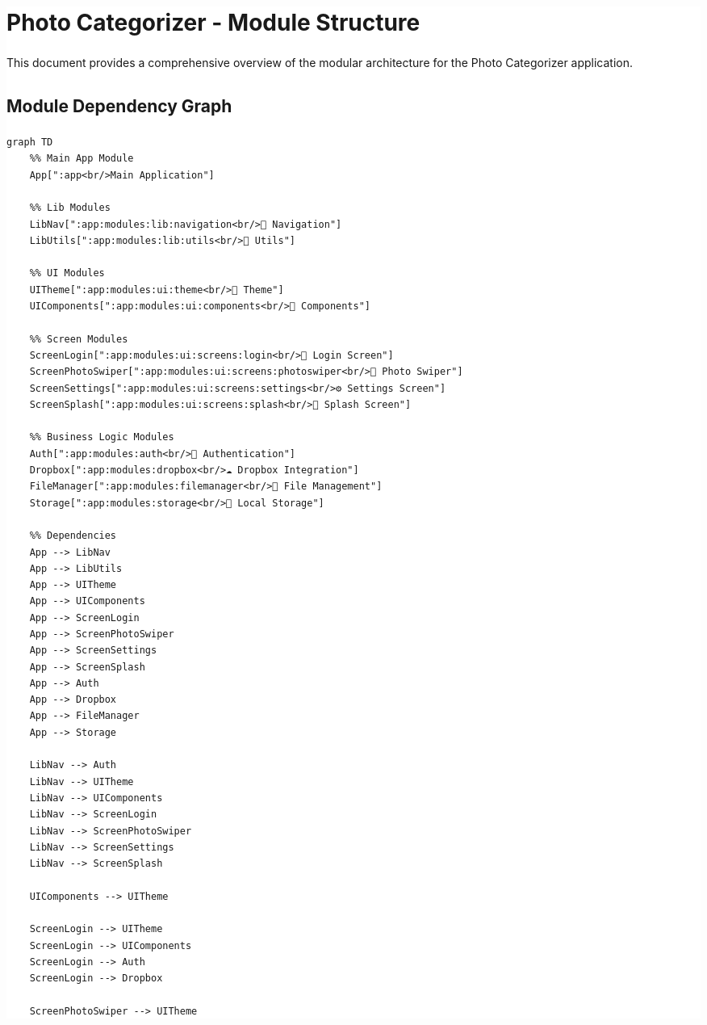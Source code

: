 # Photo Categorizer - Module Structure

This document provides a comprehensive overview of the modular architecture for the Photo Categorizer application.

## Module Dependency Graph

```mermaid
graph TD
    %% Main App Module
    App[":app<br/>Main Application"]
    
    %% Lib Modules
    LibNav[":app:modules:lib:navigation<br/>📍 Navigation"]
    LibUtils[":app:modules:lib:utils<br/>🔧 Utils"]
    
    %% UI Modules
    UITheme[":app:modules:ui:theme<br/>🎨 Theme"]
    UIComponents[":app:modules:ui:components<br/>🧩 Components"]
    
    %% Screen Modules
    ScreenLogin[":app:modules:ui:screens:login<br/>🔐 Login Screen"]
    ScreenPhotoSwiper[":app:modules:ui:screens:photoswiper<br/>📸 Photo Swiper"]
    ScreenSettings[":app:modules:ui:screens:settings<br/>⚙️ Settings Screen"]
    ScreenSplash[":app:modules:ui:screens:splash<br/>💫 Splash Screen"]
    
    %% Business Logic Modules
    Auth[":app:modules:auth<br/>🔑 Authentication"]
    Dropbox[":app:modules:dropbox<br/>☁️ Dropbox Integration"]
    FileManager[":app:modules:filemanager<br/>📁 File Management"]
    Storage[":app:modules:storage<br/>💾 Local Storage"]
    
    %% Dependencies
    App --> LibNav
    App --> LibUtils
    App --> UITheme
    App --> UIComponents
    App --> ScreenLogin
    App --> ScreenPhotoSwiper
    App --> ScreenSettings
    App --> ScreenSplash
    App --> Auth
    App --> Dropbox
    App --> FileManager
    App --> Storage
    
    LibNav --> Auth
    LibNav --> UITheme
    LibNav --> UIComponents
    LibNav --> ScreenLogin
    LibNav --> ScreenPhotoSwiper
    LibNav --> ScreenSettings
    LibNav --> ScreenSplash
    
    UIComponents --> UITheme
    
    ScreenLogin --> UITheme
    ScreenLogin --> UIComponents
    ScreenLogin --> Auth
    ScreenLogin --> Dropbox
    
    ScreenPhotoSwiper --> UITheme
```